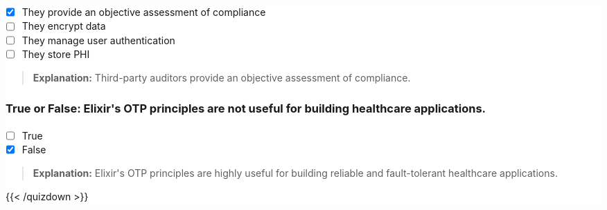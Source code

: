 - [x] They provide an objective assessment of compliance
- [ ] They encrypt data
- [ ] They manage user authentication
- [ ] They store PHI

> **Explanation:** Third-party auditors provide an objective assessment of compliance.

### True or False: Elixir's OTP principles are not useful for building healthcare applications.

- [ ] True
- [x] False

> **Explanation:** Elixir's OTP principles are highly useful for building reliable and fault-tolerant healthcare applications.

{{< /quizdown >}}
